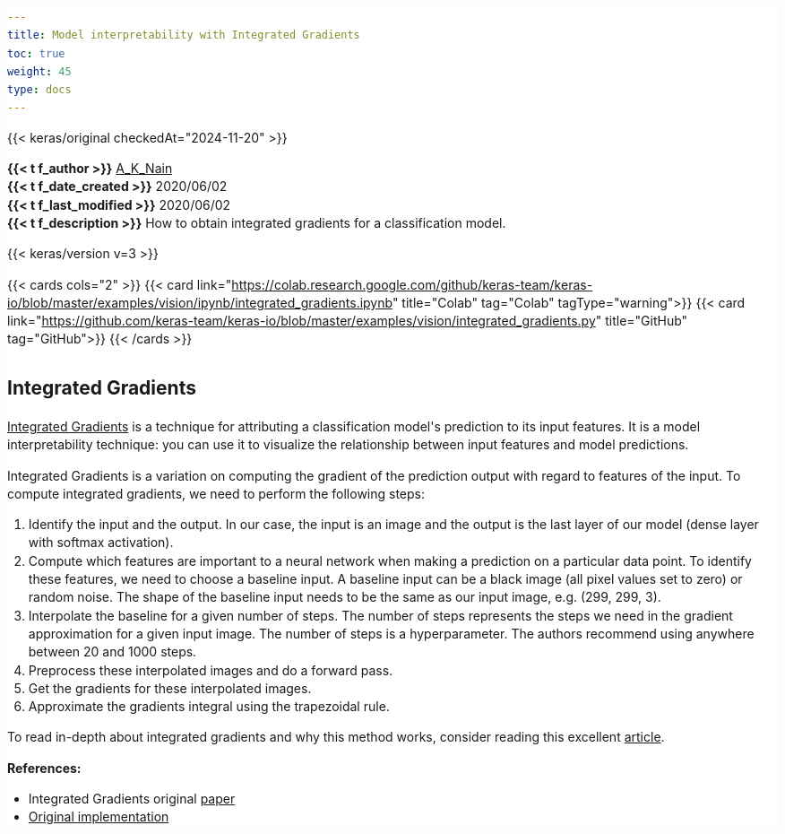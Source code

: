 ```yaml
---
title: Model interpretability with Integrated Gradients
toc: true
weight: 45
type: docs
---
```


{{< keras/original checkedAt="2024-11-20" >}}

**{{< t f_author >}}** [A_K_Nain](https://twitter.com/A_K_Nain)  
**{{< t f_date_created >}}** 2020/06/02  
**{{< t f_last_modified >}}** 2020/06/02  
**{{< t f_description >}}** How to obtain integrated gradients for a classification model.

{{< keras/version v=3 >}}

{{< cards cols="2" >}}
{{< card link="https://colab.research.google.com/github/keras-team/keras-io/blob/master/examples/vision/ipynb/integrated_gradients.ipynb" title="Colab" tag="Colab" tagType="warning">}}
{{< card link="https://github.com/keras-team/keras-io/blob/master/examples/vision/integrated_gradients.py" title="GitHub" tag="GitHub">}}
{{< /cards >}}

## Integrated Gradients

[Integrated Gradients](https://arxiv.org/abs/1703.01365) is a technique for attributing a classification model's prediction to its input features. It is a model interpretability technique: you can use it to visualize the relationship between input features and model predictions.

Integrated Gradients is a variation on computing the gradient of the prediction output with regard to features of the input. To compute integrated gradients, we need to perform the following steps:

1.  Identify the input and the output. In our case, the input is an image and the output is the last layer of our model (dense layer with softmax activation).
2.  Compute which features are important to a neural network when making a prediction on a particular data point. To identify these features, we need to choose a baseline input. A baseline input can be a black image (all pixel values set to zero) or random noise. The shape of the baseline input needs to be the same as our input image, e.g. (299, 299, 3).
3.  Interpolate the baseline for a given number of steps. The number of steps represents the steps we need in the gradient approximation for a given input image. The number of steps is a hyperparameter. The authors recommend using anywhere between 20 and 1000 steps.
4.  Preprocess these interpolated images and do a forward pass.
5.  Get the gradients for these interpolated images.
6.  Approximate the gradients integral using the trapezoidal rule.

To read in-depth about integrated gradients and why this method works, consider reading this excellent [article](https://distill.pub/2020/attribution-baselines/).

**References:**

- Integrated Gradients original [paper](https://arxiv.org/abs/1703.01365)
- [Original implementation](https://github.com/ankurtaly/Integrated-Gradients)
